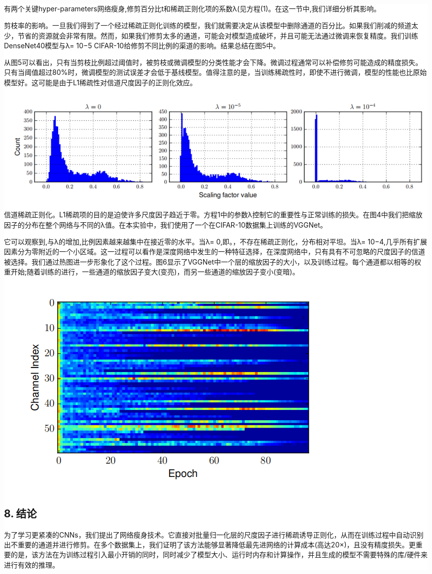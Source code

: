 有两个关键hyper-parameters网络瘦身,修剪百分比t和稀疏正则化项的系数λ(见方程(1)。在这一节中,我们详细分析其影响。

剪枝率的影响。一旦我们得到了一个经过稀疏正则化训练的模型，我们就需要决定从该模型中删除通道的百分比。如果我们削减的频道太少，节省的资源就会非常有限。然而，如果我们修剪太多的通道，可能会对模型造成破坏，并且可能无法通过微调来恢复精度。我们训练DenseNet40模型与λ= 10−5 CIFAR-10给修剪不同比例的渠道的影响。结果总结在图5中。

从图5可以看出，只有当剪枝比例超过阈值时，被剪枝或微调模型的分类性能才会下降。微调过程通常可以补偿修剪可能造成的精度损失。只有当阈值超过80%时，微调模型的测试误差才会低于基线模型。值得注意的是，当训练稀疏性时，即使不进行微调，模型的性能也比原始模型好。这可能是由于L1稀疏性对信道尺度因子的正则化效应。

![1577537367558](1577537367558.png)

信道稀疏正则化。L1稀疏项的目的是迫使许多尺度因子趋近于零。方程1中的参数λ控制它的重要性与正常训练的损失。在图4中我们把缩放因子的分布在整个网络与不同的λ值。在本实验中，我们使用了一个在CIFAR-10数据集上训练的VGGNet。

它可以观察到,与λ的增加,比例因素越来越集中在接近零的水平。当λ= 0,即。，不存在稀疏正则化，分布相对平坦。当λ= 10−4,几乎所有扩展因素分为零附近的一个小区域。这一过程可以看作是深度网络中发生的一种特征选择，在深度网络中，只有具有不可忽略的尺度因子的信道被选择。我们通过热图进一步形象化了这个过程。图6显示了VGGNet中一个层的缩放因子的大小，以及训练过程。每个通道都以相等的权重开始;随着训练的进行，一些通道的缩放因子变大(变亮)，而另一些通道的缩放因子变小(变暗)。

![1577537499906](1577537499906.png)

## 8. 结论

为了学习更紧凑的CNNs，我们提出了网络瘦身技术。它直接对批量归一化层的尺度因子进行稀疏诱导正则化，从而在训练过程中自动识别出不重要的通道并进行修剪。在多个数据集上，我们证明了该方法能够显著降低最先进网络的计算成本(高达20×)，且没有精度损失。更重要的是，该方法在为训练过程引入最小开销的同时，同时减少了模型大小、运行时内存和计算操作，并且生成的模型不需要特殊的库/硬件来进行有效的推理。

